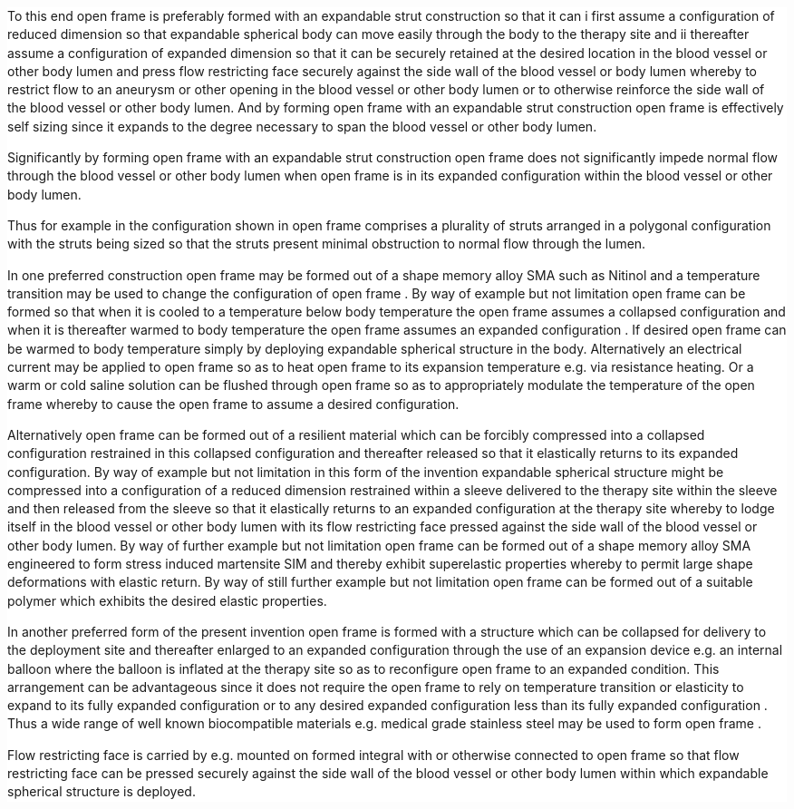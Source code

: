To this end open frame is preferably formed with an expandable strut construction so that it can i first assume a configuration of reduced dimension so that expandable spherical body can move easily through the body to the therapy site and ii thereafter assume a configuration of expanded dimension so that it can be securely retained at the desired location in the blood vessel or other body lumen and press flow restricting face securely against the side wall of the blood vessel or body lumen whereby to restrict flow to an aneurysm or other opening in the blood vessel or other body lumen or to otherwise reinforce the side wall of the blood vessel or other body lumen. And by forming open frame with an expandable strut construction open frame is effectively self sizing since it expands to the degree necessary to span the blood vessel or other body lumen.

Significantly by forming open frame with an expandable strut construction open frame does not significantly impede normal flow through the blood vessel or other body lumen when open frame is in its expanded configuration within the blood vessel or other body lumen.

Thus for example in the configuration shown in open frame comprises a plurality of struts arranged in a polygonal configuration with the struts being sized so that the struts present minimal obstruction to normal flow through the lumen.

In one preferred construction open frame may be formed out of a shape memory alloy SMA such as Nitinol and a temperature transition may be used to change the configuration of open frame . By way of example but not limitation open frame can be formed so that when it is cooled to a temperature below body temperature the open frame assumes a collapsed configuration and when it is thereafter warmed to body temperature the open frame assumes an expanded configuration . If desired open frame can be warmed to body temperature simply by deploying expandable spherical structure in the body. Alternatively an electrical current may be applied to open frame so as to heat open frame to its expansion temperature e.g. via resistance heating. Or a warm or cold saline solution can be flushed through open frame so as to appropriately modulate the temperature of the open frame whereby to cause the open frame to assume a desired configuration.

Alternatively open frame can be formed out of a resilient material which can be forcibly compressed into a collapsed configuration restrained in this collapsed configuration and thereafter released so that it elastically returns to its expanded configuration. By way of example but not limitation in this form of the invention expandable spherical structure might be compressed into a configuration of a reduced dimension restrained within a sleeve delivered to the therapy site within the sleeve and then released from the sleeve so that it elastically returns to an expanded configuration at the therapy site whereby to lodge itself in the blood vessel or other body lumen with its flow restricting face pressed against the side wall of the blood vessel or other body lumen. By way of further example but not limitation open frame can be formed out of a shape memory alloy SMA engineered to form stress induced martensite SIM and thereby exhibit superelastic properties whereby to permit large shape deformations with elastic return. By way of still further example but not limitation open frame can be formed out of a suitable polymer which exhibits the desired elastic properties.

In another preferred form of the present invention open frame is formed with a structure which can be collapsed for delivery to the deployment site and thereafter enlarged to an expanded configuration through the use of an expansion device e.g. an internal balloon where the balloon is inflated at the therapy site so as to reconfigure open frame to an expanded condition. This arrangement can be advantageous since it does not require the open frame to rely on temperature transition or elasticity to expand to its fully expanded configuration or to any desired expanded configuration less than its fully expanded configuration . Thus a wide range of well known biocompatible materials e.g. medical grade stainless steel may be used to form open frame .

Flow restricting face is carried by e.g. mounted on formed integral with or otherwise connected to open frame so that flow restricting face can be pressed securely against the side wall of the blood vessel or other body lumen within which expandable spherical structure is deployed.
